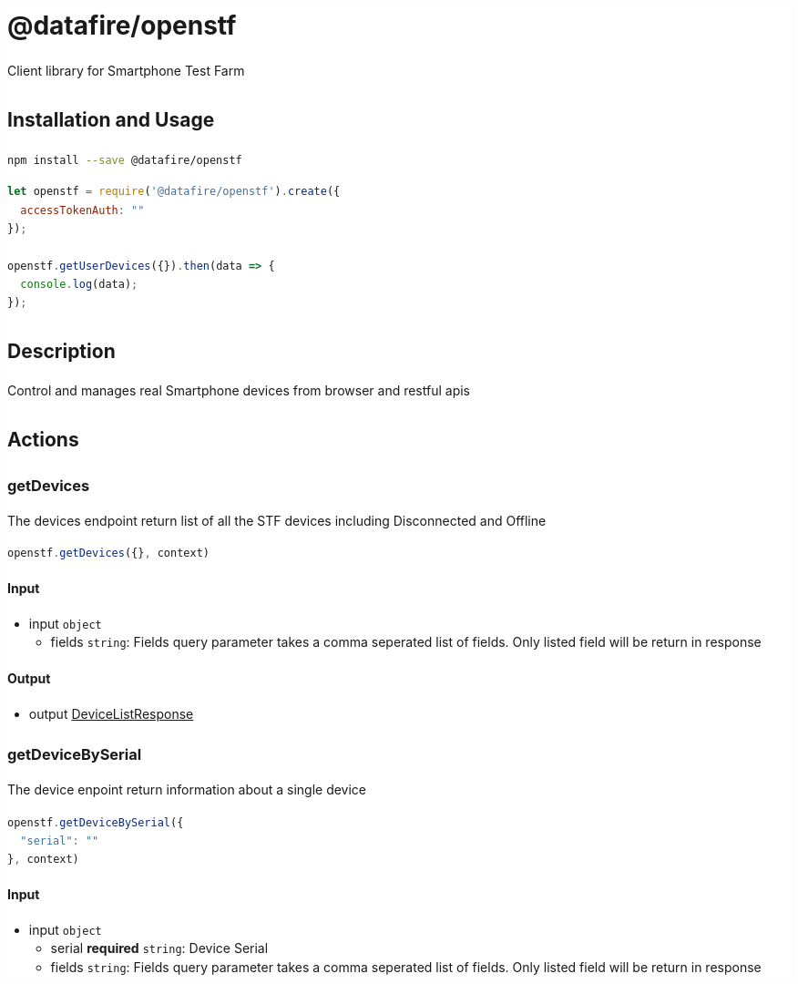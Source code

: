 # @datafire/openstf

Client library for Smartphone Test Farm

## Installation and Usage
```bash
npm install --save @datafire/openstf
```
```js
let openstf = require('@datafire/openstf').create({
  accessTokenAuth: ""
});

openstf.getUserDevices({}).then(data => {
  console.log(data);
});
```

## Description

Control and manages real Smartphone devices from browser and restful apis

## Actions

### getDevices
The devices endpoint return list of all the STF devices including Disconnected and Offline


```js
openstf.getDevices({}, context)
```

#### Input
* input `object`
  * fields `string`: Fields query parameter takes a comma seperated list of fields. Only listed field will be return in response

#### Output
* output [DeviceListResponse](#devicelistresponse)

### getDeviceBySerial
The device enpoint return information about a single device


```js
openstf.getDeviceBySerial({
  "serial": ""
}, context)
```

#### Input
* input `object`
  * serial **required** `string`: Device Serial
  * fields `string`: Fields query parameter takes a comma seperated list of fields. Only listed field will be return in response
